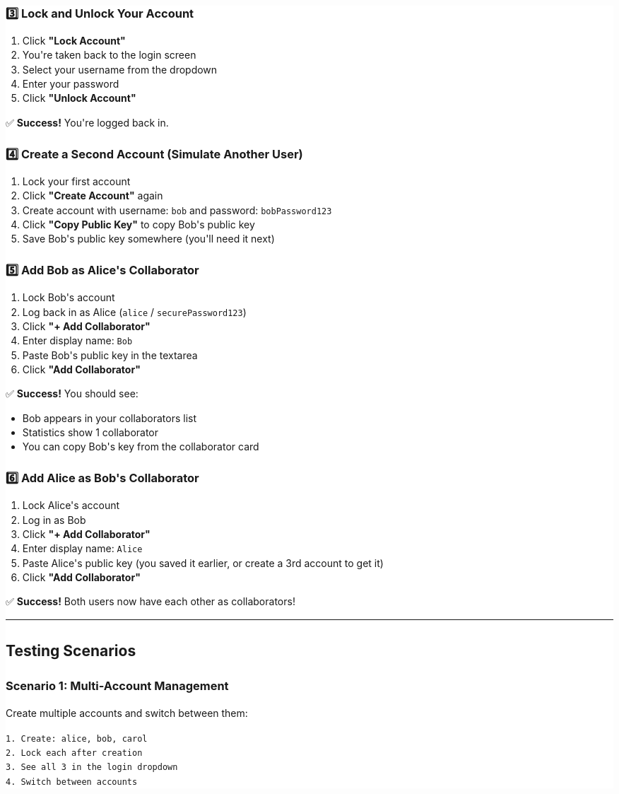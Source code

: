 ### 3️⃣ Lock and Unlock Your Account

1. Click **"Lock Account"**
2. You're taken back to the login screen
3. Select your username from the dropdown
4. Enter your password
5. Click **"Unlock Account"**

✅ **Success!** You're logged back in.

### 4️⃣ Create a Second Account (Simulate Another User)

1. Lock your first account
2. Click **"Create Account"** again
3. Create account with username: `bob` and password: `bobPassword123`
4. Click **"Copy Public Key"** to copy Bob's public key
5. Save Bob's public key somewhere (you'll need it next)

### 5️⃣ Add Bob as Alice's Collaborator

1. Lock Bob's account
2. Log back in as Alice (`alice` / `securePassword123`)
3. Click **"+ Add Collaborator"**
4. Enter display name: `Bob`
5. Paste Bob's public key in the textarea
6. Click **"Add Collaborator"**

✅ **Success!** You should see:
- Bob appears in your collaborators list
- Statistics show 1 collaborator
- You can copy Bob's key from the collaborator card

### 6️⃣ Add Alice as Bob's Collaborator

1. Lock Alice's account
2. Log in as Bob
3. Click **"+ Add Collaborator"**
4. Enter display name: `Alice`
5. Paste Alice's public key (you saved it earlier, or create a 3rd account to get it)
6. Click **"Add Collaborator"**

✅ **Success!** Both users now have each other as collaborators!

---

## Testing Scenarios

### Scenario 1: Multi-Account Management

Create multiple accounts and switch between them:

```
1. Create: alice, bob, carol
2. Lock each after creation
3. See all 3 in the login dropdown
4. Switch between accounts
```
